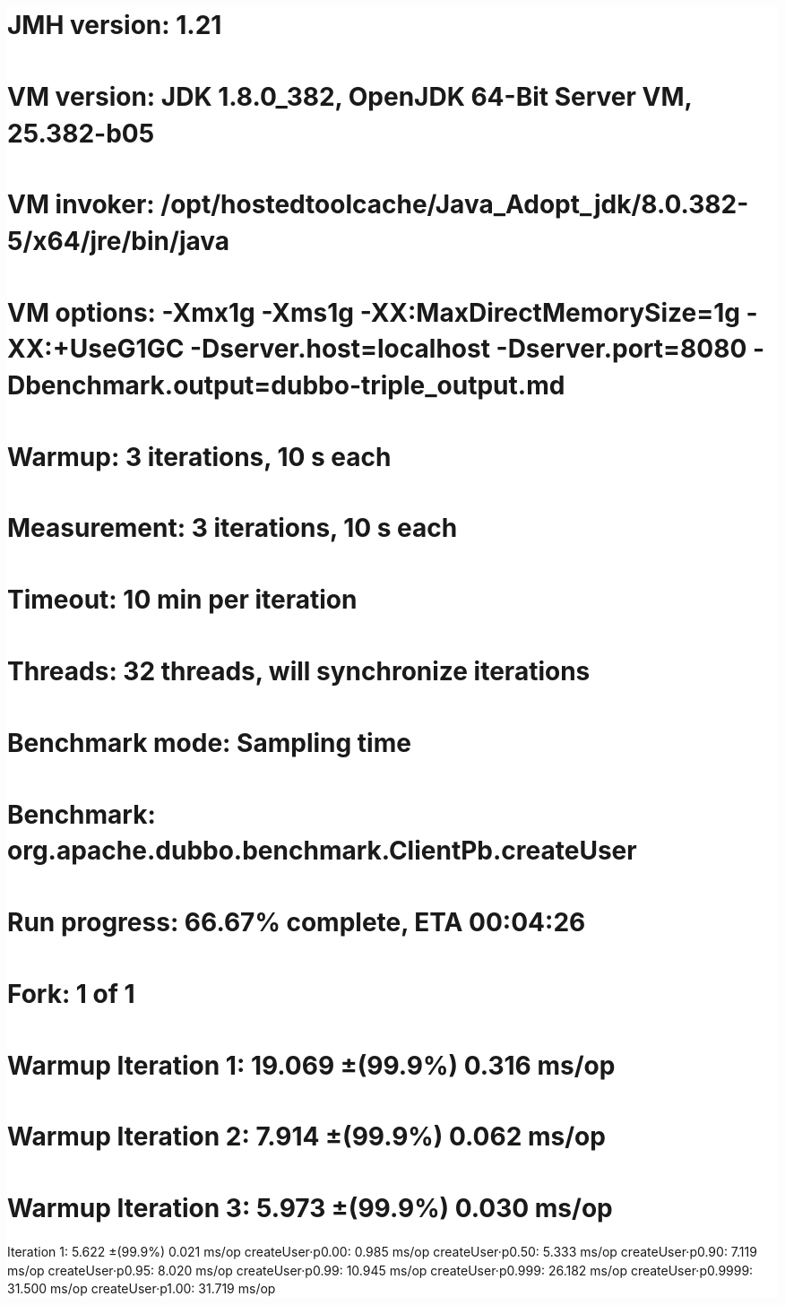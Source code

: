 
# JMH version: 1.21
# VM version: JDK 1.8.0_382, OpenJDK 64-Bit Server VM, 25.382-b05
# VM invoker: /opt/hostedtoolcache/Java_Adopt_jdk/8.0.382-5/x64/jre/bin/java
# VM options: -Xmx1g -Xms1g -XX:MaxDirectMemorySize=1g -XX:+UseG1GC -Dserver.host=localhost -Dserver.port=8080 -Dbenchmark.output=dubbo-triple_output.md
# Warmup: 3 iterations, 10 s each
# Measurement: 3 iterations, 10 s each
# Timeout: 10 min per iteration
# Threads: 32 threads, will synchronize iterations
# Benchmark mode: Sampling time
# Benchmark: org.apache.dubbo.benchmark.ClientPb.createUser

# Run progress: 66.67% complete, ETA 00:04:26
# Fork: 1 of 1
# Warmup Iteration   1: 19.069 ±(99.9%) 0.316 ms/op
# Warmup Iteration   2: 7.914 ±(99.9%) 0.062 ms/op
# Warmup Iteration   3: 5.973 ±(99.9%) 0.030 ms/op
Iteration   1: 5.622 ±(99.9%) 0.021 ms/op
                 createUser·p0.00:   0.985 ms/op
                 createUser·p0.50:   5.333 ms/op
                 createUser·p0.90:   7.119 ms/op
                 createUser·p0.95:   8.020 ms/op
                 createUser·p0.99:   10.945 ms/op
                 createUser·p0.999:  26.182 ms/op
                 createUser·p0.9999: 31.500 ms/op
                 createUser·p1.00:   31.719 ms/op
